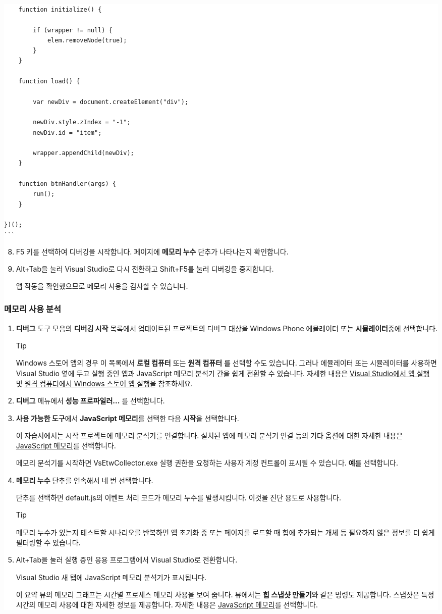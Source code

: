         function initialize() {  
  
            if (wrapper != null) {  
                elem.removeNode(true);  
            }  
        }  
  
        function load() {  
  
            var newDiv = document.createElement("div");  
  
            newDiv.style.zIndex = "-1";  
            newDiv.id = "item";  
  
            wrapper.appendChild(newDiv);  
        }  
  
        function btnHandler(args) {  
            run();  
        }  
  
    })();  
    ```  
  
8. F5 키를 선택하여 디버깅을 시작합니다. 페이지에 **메모리 누수** 단추가 나타나는지 확인합니다.  
  
9. Alt+Tab을 눌러 Visual Studio로 다시 전환하고 Shift+F5를 눌러 디버깅을 중지합니다.  
  
     앱 작동을 확인했으므로 메모리 사용을 검사할 수 있습니다.  
  
### <a name="analyzing-the-memory-usage"></a>메모리 사용 분석  
  
1. **디버그** 도구 모음의 **디버깅 시작** 목록에서 업데이트된 프로젝트의 디버그 대상을 Windows Phone 에뮬레이터 또는 **시뮬레이터**중에 선택합니다.  
  
   > [!TIP]
   > Windows 스토어 앱의 경우 이 목록에서 **로컬 컴퓨터** 또는 **원격 컴퓨터** 를 선택할 수도 있습니다. 그러나 에뮬레이터 또는 시뮬레이터를 사용하면 Visual Studio 옆에 두고 실행 중인 앱과 JavaScript 메모리 분석기 간을 쉽게 전환할 수 있습니다. 자세한 내용은 [Visual Studio에서 앱 실행](../debugger/run-store-apps-from-visual-studio.md) 및 [원격 컴퓨터에서 Windows 스토어 앱 실행](../debugger/run-windows-store-apps-on-a-remote-machine.md)을 참조하세요.  
  
2. **디버그** 메뉴에서 **성능 프로파일러...** 를 선택합니다.  
  
3. **사용 가능한 도구**에서 **JavaScript 메모리**를 선택한 다음 **시작**을 선택합니다.  
  
    이 자습서에서는 시작 프로젝트에 메모리 분석기를 연결합니다. 설치된 앱에 메모리 분석기 연결 등의 기타 옵션에 대한 자세한 내용은 [JavaScript 메모리](../profiling/javascript-memory.md)를 선택합니다.  
  
    메모리 분석기를 시작하면 VsEtwCollector.exe 실행 권한을 요청하는 사용자 계정 컨트롤이 표시될 수 있습니다. **예**를 선택합니다.  
  
4. **메모리 누수** 단추를 연속해서 네 번 선택합니다.  
  
    단추를 선택하면 default.js의 이벤트 처리 코드가 메모리 누수를 발생시킵니다. 이것을 진단 용도로 사용합니다.  
  
   > [!TIP]
   > 메모리 누수가 있는지 테스트할 시나리오를 반복하면 앱 초기화 중 또는 페이지를 로드할 때 힙에 추가되는 개체 등 필요하지 않은 정보를 더 쉽게 필터링할 수 있습니다.  
  
5. Alt+Tab을 눌러 실행 중인 응용 프로그램에서 Visual Studio로 전환합니다.  
  
    Visual Studio 새 탭에 JavaScript 메모리 분석기가 표시됩니다.  
  
    이 요약 뷰의 메모리 그래프는 시간별 프로세스 메모리 사용을 보여 줍니다. 뷰에서는 **힙 스냅샷 만들기**와 같은 명령도 제공합니다. 스냅샷은 특정 시간의 메모리 사용에 대한 자세한 정보를 제공합니다. 자세한 내용은 [JavaScript 메모리](../profiling/javascript-memory.md)를 선택합니다.  
  
